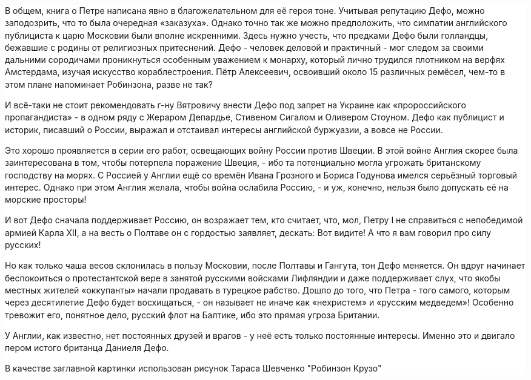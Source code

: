 В общем, книга о Петре написана явно в благожелательном для её героя тоне. Учитывая репутацию Дефо, можно заподозрить, что то была очередная «заказуха». Однако точно так же можно предположить, что симпатии английского публициста к царю Московии были вполне искренними. Здесь нужно учесть, что предками Дефо были голландцы, бежавшие с родины от религиозных притеснений. Дефо - человек деловой и практичный - мог следом за своими дальними сородичами проникнуться особенным уважением к монарху, который лично трудился плотником на верфях Амстердама, изучая искусство кораблестроения. Пётр Алексеевич, освоивший около 15 различных ремёсел, чем-то в этом плане напоминает Робинзона, разве не так?

И всё-таки не стоит рекомендовать г-ну Вятровичу внести Дефо под запрет на Украине как «пророссийского пропагандиста» - в одном ряду с Жераром Депардье, Стивеном Сигалом и Оливером Стоуном. Дефо как публицист и историк, писавший о России, выражал и отстаивал интересы английской буржуазии, а вовсе не России.

Это хорошо проявляется в серии его работ, освещающих войну России против Швеции. В этой войне Англия скорее была заинтересована в том, чтобы потерпела поражение Швеция, - ибо та потенциально могла угрожать британскому господству на морях. С Россией у Англии ещё со времён Ивана Грозного и Бориса Годунова имелся серьёзный торговый интерес. Однако при этом Англия желала, чтобы война ослабила Россию, - и уж, конечно, нельзя было допускать её на морские просторы!

И вот Дефо сначала поддерживает Россию, он возражает тем, кто считает, что, мол, Петру I не справиться с непобедимой армией Карла XII, а на весть о Полтаве он с гордостью заявляет, дескать: Вот видите! А что я вам говорил про силу русских!

Но как только чаша весов склонилась в пользу Московии, после Полтавы и Гангута, тон Дефо меняется. Он вдруг начинает беспокоиться о протестантской вере в занятой русскими войсками Лифляндии и даже поддерживает слух, что якобы местных жителей «оккупанты» начали продавать в турецкое рабство. Дошло до того, что Петра - того самого, которым через десятилетие Дефо будет восхищаться, - он называет не иначе как «нехристем» и «русским медведем»! Особенно тревожит его, понятное дело, русский флот на Балтике, ибо это прямая угроза Британии.

У Англии, как известно, нет постоянных друзей и врагов - у неё есть только постоянные интересы. Именно это и двигало пером истого британца Даниеля Дефо.

В качестве заглавной картинки использован рисунок Тараса Шевченко "Робинзон Крузо"